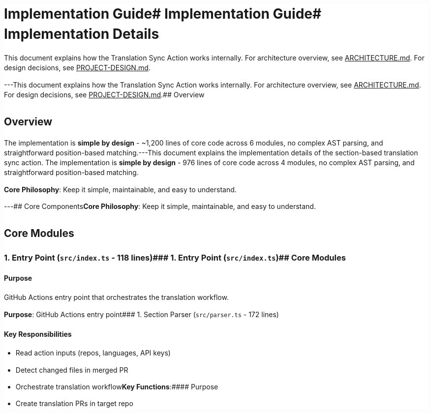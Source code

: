 # Implementation Guide# Implementation Guide# Implementation Details



This document explains how the Translation Sync Action works internally. For architecture overview, see [ARCHITECTURE.md](ARCHITECTURE.md). For design decisions, see [PROJECT-DESIGN.md](PROJECT-DESIGN.md).



---This document explains how the Translation Sync Action works internally. For architecture overview, see [ARCHITECTURE.md](ARCHITECTURE.md). For design decisions, see [PROJECT-DESIGN.md](PROJECT-DESIGN.md).## Overview



## Overview



The implementation is **simple by design** - ~1,200 lines of core code across 6 modules, no complex AST parsing, and straightforward position-based matching.---This document explains the implementation details of the section-based translation sync action. The implementation is **simple by design** - 976 lines of core code across 4 modules, no complex AST parsing, and straightforward position-based matching.



**Core Philosophy**: Keep it simple, maintainable, and easy to understand.



---## Core Components**Core Philosophy**: Keep it simple, maintainable, and easy to understand.



## Core Modules



### 1. Entry Point (`src/index.ts` - 118 lines)### 1. Entry Point (`src/index.ts`)## Core Modules



#### Purpose

GitHub Actions entry point that orchestrates the translation workflow.

**Purpose**: GitHub Actions entry point### 1. Section Parser (`src/parser.ts` - 172 lines)

#### Key Responsibilities

- Read action inputs (repos, languages, API keys)

- Detect changed files in merged PR

- Orchestrate translation workflow**Key Functions**:#### Purpose

- Create translation PRs in target repo
